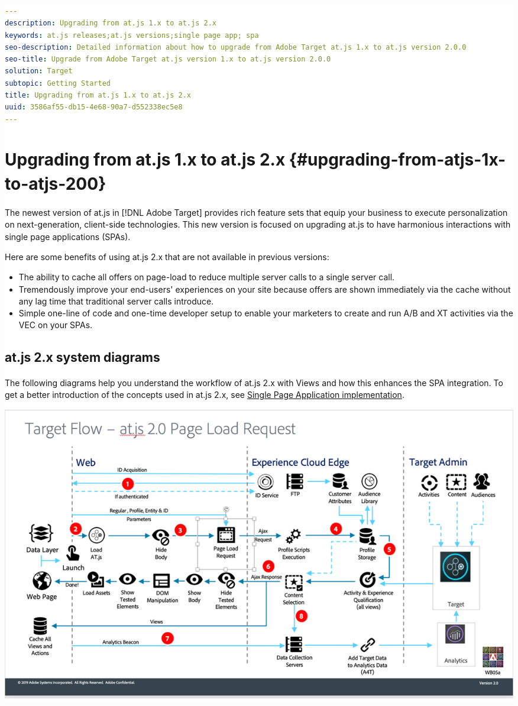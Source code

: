 ```yaml
---
description: Upgrading from at.js 1.x to at.js 2.x
keywords: at.js releases;at.js versions;single page app; spa
seo-description: Detailed information about how to upgrade from Adobe Target at.js 1.x to at.js version 2.0.0
seo-title: Upgrade from Adobe Target at.js version 1.x to at.js version 2.0.0 
solution: Target
subtopic: Getting Started
title: Upgrading from at.js 1.x to at.js 2.x
uuid: 3586af55-db15-4e68-90a7-d552338ec5e8
---
```


# Upgrading from at.js 1.x to at.js 2.x {#upgrading-from-atjs-1x-to-atjs-200}

The newest version of at.js in [!DNL Adobe Target] provides rich feature sets that equip your business to execute personalization on next-generation, client-side technologies. This new version is focused on upgrading at.js to have harmonious interactions with single page applications (SPAs). 

Here are some benefits of using at.js 2.x that are not available in previous versions:

* The ability to cache all offers on page-load to reduce multiple server calls to a single server call.
* Tremendously improve your end-users' experiences on your site because offers are shown immediately via the cache without any lag time that traditional server calls introduce.
* Simple one-line of code and one-time developer setup to enable your marketers to create and run A/B and XT activities via the VEC on your SPAs.

## at.js 2.x system diagrams

The following diagrams help you understand the workflow of at.js 2.x with Views and how this enhances the SPA integration. To get a better introduction of the concepts used in at.js 2.x, see [Single Page Application implementation](/help/c-implementing-target/c-implementing-target-for-client-side-web/how-to-deployatjs/target-atjs-single-page-application.md).

![Target flow with at.js 2.x](/help/c-implementing-target/c-implementing-target-for-client-side-web/assets/system-diagram-atjs-20.png)
